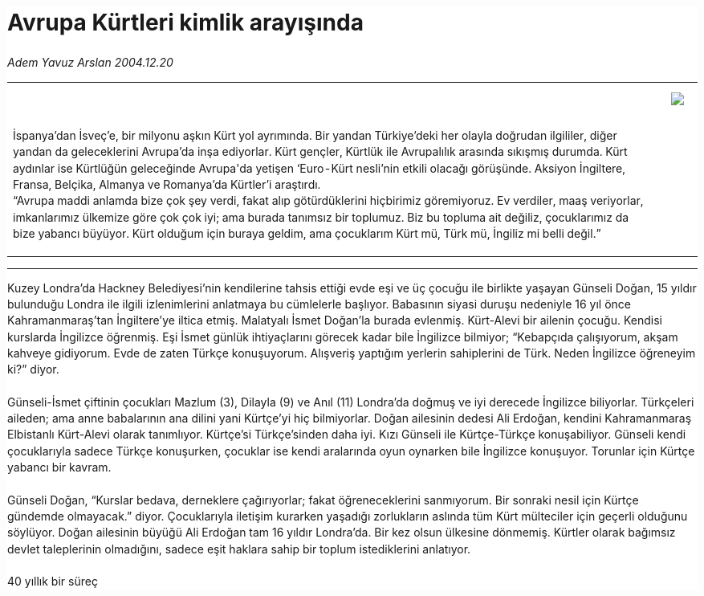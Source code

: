 # Avrupa Kürtleri kimlik arayışında

*Adem Yavuz Arslan 2004.12.20*

<div>
 
 <table>
  <tr>
   <td>
    <br/>
    <br/>
    <p>
     <font class="content">
      İspanya’dan İsveç’e, bir milyonu aşkın Kürt yol ayrımında. Bir yandan Türkiye’deki her olayla doğrudan ilgililer, diğer yandan da geleceklerini Avrupa’da inşa ediyorlar. Kürt gençler, Kürtlük ile Avrupalılık arasında sıkışmış durumda. Kürt aydınlar ise Kürtlüğün geleceğinde Avrupa'da yetişen ‘Euro-Kürt nesli’nin etkili olacağı görüşünde. Aksiyon İngiltere, Fransa, Belçika, Almanya ve Romanya’da Kürtler’i araştırdı.
      <br>
       “Avrupa maddi anlamda bize çok şey verdi, fakat alıp götürdüklerini hiçbirimiz göremiyoruz. Ev verdiler, maaş veriyorlar, imkanlarımız ülkemize göre çok çok iyi; ama burada tanımsız bir toplumuz. Biz bu topluma ait değiliz, çocuklarımız da bize yabancı büyüyor. Kürt olduğum için buraya geldim, ama çocuklarım Kürt mü, Türk mü, İngiliz mi belli değil.”
      </br>
     </font>
    </p>
   </td>
   <td>
    <!--- Resim Burada ---------->
    <img border="0" hspace="10" src="http://web.archive.org/web/20060513075219im_/http://www.aksiyon.com.tr/resim/524/40.jpg" vspace="10"/>
    <!--- Resim Burada ---------->
   </td>
  </tr>
 </table>
 <hr noshade="" size="1"/>
 
 <p>
  <font class="content">
   Kuzey Londra’da Hackney Belediyesi’nin kendilerine tahsis ettiği evde eşi ve üç çocuğu ile birlikte yaşayan Günseli Doğan, 15 yıldır bulunduğu Londra ile ilgili izlenimlerini anlatmaya bu cümlelerle başlıyor. Babasının siyasi duruşu nedeniyle 16 yıl önce Kahramanmaraş’tan İngiltere’ye iltica etmiş. Malatyalı İsmet Doğan’la burada evlenmiş. Kürt-Alevi bir ailenin çocuğu. Kendisi kurslarda İngilizce öğrenmiş. Eşi İsmet günlük ihtiyaçlarını görecek kadar bile İngilizce bilmiyor; “Kebapçıda çalışıyorum, akşam kahveye gidiyorum. Evde de zaten Türkçe konuşuyorum. Alışveriş yaptığım yerlerin sahiplerini de Türk. Neden İngilizce öğreneyim ki?” diyor.
   <br>
    <br>
     Günseli-İsmet çiftinin çocukları Mazlum (3), Dilayla (9) ve Anıl (11) Londra’da doğmuş ve iyi derecede İngilizce biliyorlar. Türkçeleri aileden; ama anne babalarının ana dilini yani Kürtçe’yi hiç bilmiyorlar. Doğan ailesinin dedesi Ali Erdoğan, kendini Kahramanmaraş Elbistanlı Kürt-Alevi olarak tanımlıyor. Kürtçe’si Türkçe’sinden daha iyi. Kızı Günseli ile Kürtçe-Türkçe konuşabiliyor. Günseli kendi çocuklarıyla sadece Türkçe konuşurken, çocuklar ise kendi aralarında oyun oynarken bile İngilizce konuşuyor. Torunlar için Kürtçe yabancı bir kavram.
     <br/>
     <br/>
     Günseli Doğan, “Kurslar bedava, derneklere çağırıyorlar; fakat öğreneceklerini sanmıyorum. Bir sonraki nesil için Kürtçe gündemde olmayacak.” diyor. Çocuklarıyla iletişim kurarken yaşadığı zorlukların aslında tüm Kürt mülteciler için geçerli olduğunu söylüyor. Doğan ailesinin büyüğü Ali Erdoğan tam 16 yıldır Londra’da. Bir kez olsun ülkesine dönmemiş. Kürtler olarak bağımsız devlet taleplerinin olmadığını, sadece eşit haklara sahip bir toplum istediklerini anlatıyor.
     <br/>
     <br/>
     40 yıllık bir süreç